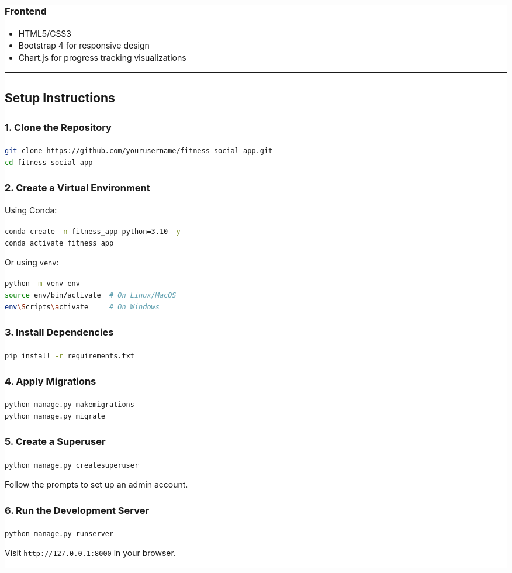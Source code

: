 ### **Frontend**
- HTML5/CSS3
- Bootstrap 4 for responsive design
- Chart.js for progress tracking visualizations

---

## **Setup Instructions**

### **1. Clone the Repository**
```bash
git clone https://github.com/yourusername/fitness-social-app.git
cd fitness-social-app
```

### **2. Create a Virtual Environment**
Using Conda:
```bash
conda create -n fitness_app python=3.10 -y
conda activate fitness_app
```

Or using `venv`:
```bash
python -m venv env
source env/bin/activate  # On Linux/MacOS
env\Scripts\activate     # On Windows
```

### **3. Install Dependencies**
```bash
pip install -r requirements.txt
```

### **4. Apply Migrations**
```bash
python manage.py makemigrations
python manage.py migrate
```

### **5. Create a Superuser**
```bash
python manage.py createsuperuser
```
Follow the prompts to set up an admin account.

### **6. Run the Development Server**
```bash
python manage.py runserver
```

Visit `http://127.0.0.1:8000` in your browser.

---